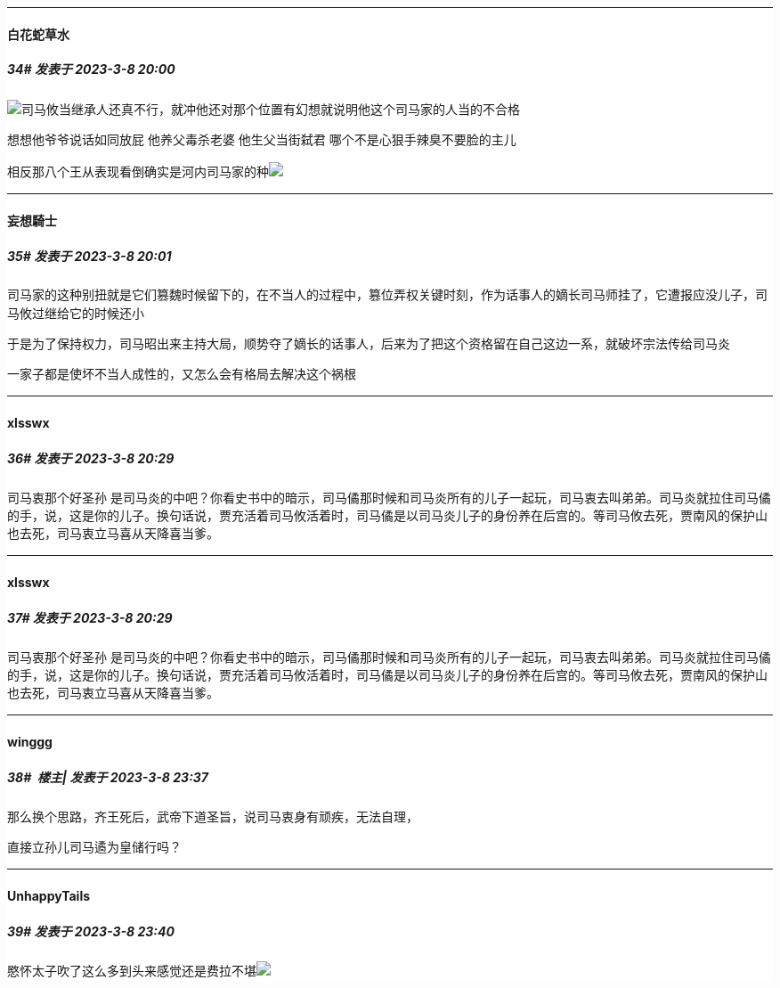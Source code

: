 *****

####  白花蛇草水  
##### 34#       发表于 2023-3-8 20:00

<img src="https://static.saraba1st.com/image/smiley/face2017/067.png" referrerpolicy="no-referrer">司马攸当继承人还真不行，就冲他还对那个位置有幻想就说明他这个司马家的人当的不合格

想想他爷爷说话如同放屁 他养父毒杀老婆 他生父当街弑君 哪个不是心狠手辣臭不要脸的主儿

相反那八个王从表现看倒确实是河内司马家的种<img src="https://static.saraba1st.com/image/smiley/face2017/067.png" referrerpolicy="no-referrer">

*****

####  妄想騎士  
##### 35#       发表于 2023-3-8 20:01

司马家的这种别扭就是它们篡魏时候留下的，在不当人的过程中，篡位弄权关键时刻，作为话事人的嫡长司马师挂了，它遭报应没儿子，司马攸过继给它的时候还小

于是为了保持权力，司马昭出来主持大局，顺势夺了嫡长的话事人，后来为了把这个资格留在自己这边一系，就破坏宗法传给司马炎

一家子都是使坏不当人成性的，又怎么会有格局去解决这个祸根

*****

####  xlsswx  
##### 36#       发表于 2023-3-8 20:29

司马衷那个好圣孙 是司马炎的中吧？你看史书中的暗示，司马僪那时候和司马炎所有的儿子一起玩，司马衷去叫弟弟。司马炎就拉住司马僪的手，说，这是你的儿子。换句话说，贾充活着司马攸活着时，司马僪是以司马炎儿子的身份养在后宫的。等司马攸去死，贾南风的保护山也去死，司马衷立马喜从天降喜当爹。

*****

####  xlsswx  
##### 37#       发表于 2023-3-8 20:29

司马衷那个好圣孙 是司马炎的中吧？你看史书中的暗示，司马僪那时候和司马炎所有的儿子一起玩，司马衷去叫弟弟。司马炎就拉住司马僪的手，说，这是你的儿子。换句话说，贾充活着司马攸活着时，司马僪是以司马炎儿子的身份养在后宫的。等司马攸去死，贾南风的保护山也去死，司马衷立马喜从天降喜当爹。

*****

####  winggg  
##### 38#         楼主| 发表于 2023-3-8 23:37

那么换个思路，齐王死后，武帝下道圣旨，说司马衷身有顽疾，无法自理，

直接立孙儿司马遹为皇储行吗？

*****

####  UnhappyTails  
##### 39#       发表于 2023-3-8 23:40

愍怀太子吹了这么多到头来感觉还是费拉不堪<img src="https://static.saraba1st.com/image/smiley/face2017/067.png" referrerpolicy="no-referrer">
